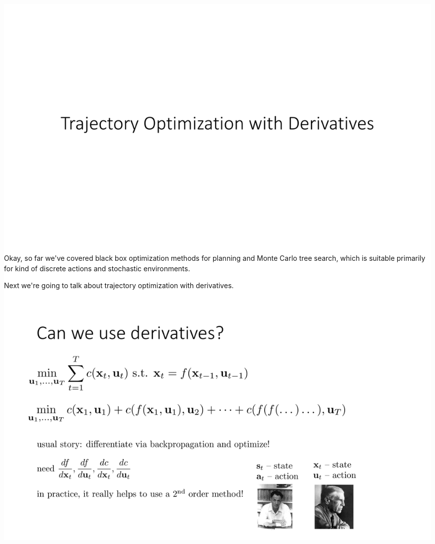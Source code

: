 ![10_22](images/lec_10_22.png)

Okay, so far we've covered black box optimization methods for planning and Monte Carlo tree search, which is suitable primarily for kind of discrete actions and stochastic environments.

Next we're going to talk about trajectory optimization with derivatives.

![10_23](images/lec_10_23.png)
